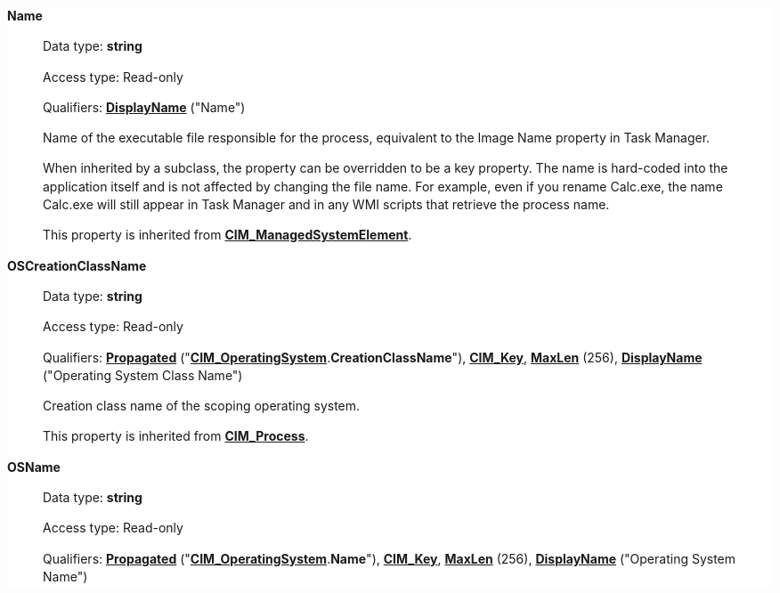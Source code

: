 </dd> <dt>

**Name**
</dt> <dd> <dl> <dt>

Data type: **string**
</dt> <dt>

Access type: Read-only
</dt> <dt>

Qualifiers: [**DisplayName**](../wmisdk/standard-qualifiers.md) ("Name")
</dt> </dl>

Name of the executable file responsible for the process, equivalent to the Image Name property in Task Manager.

When inherited by a subclass, the property can be overridden to be a key property. The name is hard-coded into the application itself and is not affected by changing the file name. For example, even if you rename Calc.exe, the name Calc.exe will still appear in Task Manager and in any WMI scripts that retrieve the process name.

This property is inherited from [**CIM\_ManagedSystemElement**](cim-managedsystemelement.md).

</dd> <dt>

**OSCreationClassName**
</dt> <dd> <dl> <dt>

Data type: **string**
</dt> <dt>

Access type: Read-only
</dt> <dt>

Qualifiers: [**Propagated**](../wmisdk/standard-qualifiers.md) ("[**CIM\_OperatingSystem**](cim-operatingsystem.md).**CreationClassName**"), [**CIM\_Key**](../wmisdk/standard-wmi-qualifiers.md), [**MaxLen**](../wmisdk/standard-qualifiers.md) (256), [**DisplayName**](../wmisdk/standard-qualifiers.md) ("Operating System Class Name")
</dt> </dl>

Creation class name of the scoping operating system.

This property is inherited from [**CIM\_Process**](cim-process.md).

</dd> <dt>

**OSName**
</dt> <dd> <dl> <dt>

Data type: **string**
</dt> <dt>

Access type: Read-only
</dt> <dt>

Qualifiers: [**Propagated**](../wmisdk/standard-qualifiers.md) ("[**CIM\_OperatingSystem**](cim-operatingsystem.md).**Name**"), [**CIM\_Key**](../wmisdk/standard-wmi-qualifiers.md), [**MaxLen**](../wmisdk/standard-qualifiers.md) (256), [**DisplayName**](../wmisdk/standard-qualifiers.md) ("Operating System Name")
</dt> </dl>
